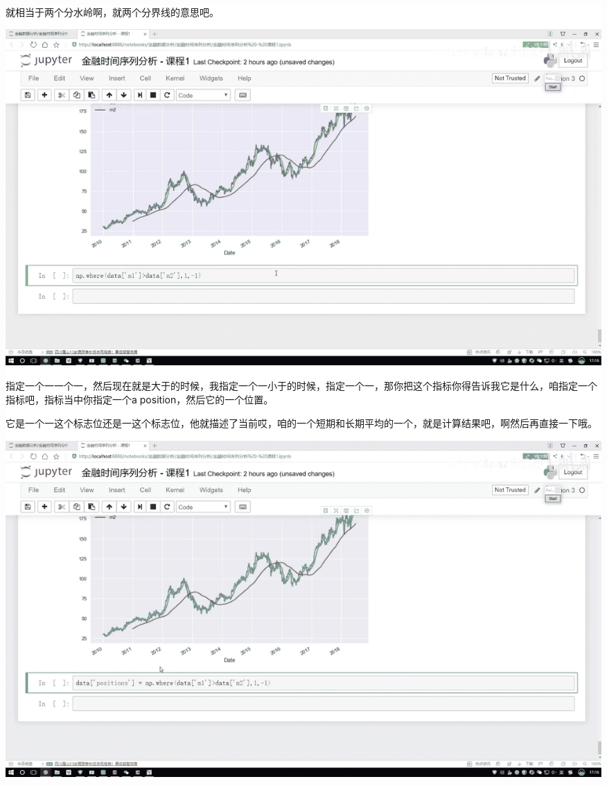就相当于两个分水岭啊，就两个分界线的意思吧。

![](img/1ad2cda3ab1ab0b4aa9617882c325246_43.png)

指定一个一一个一，然后现在就是大于的时候，我指定一个一小于的时候，指定一个一，那你把这个指标你得告诉我它是什么，咱指定一个指标吧，指标当中你指定一个a position，然后它的一个位置。

它是一个一这个标志位还是一这个标志位，他就描述了当前哎，咱的一个短期和长期平均的一个，就是计算结果吧，啊然后再直接一下哦。



![](img/1ad2cda3ab1ab0b4aa9617882c325246_45.png)
